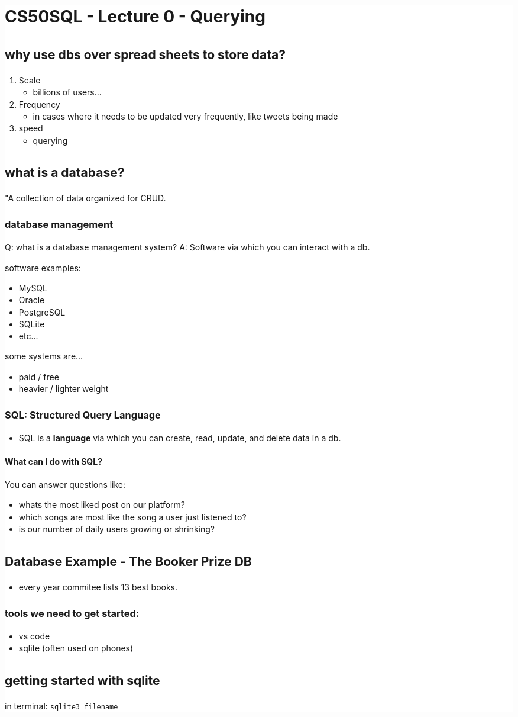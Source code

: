 # CS50SQL - Lecture 0 - Querying

## why use dbs over spread sheets to store data?
1. Scale
	- billions of users...
2. Frequency
	- in cases where it needs to be updated very frequently, like tweets being made
3. speed
	- querying

## what is a database?
"A collection of data organized for CRUD.

### database management
Q: what is a database management system?
A: Software via which you can interact with a db.

software examples:
- MySQL
- Oracle
- PostgreSQL
- SQLite
- etc...

some systems are...
- paid / free
- heavier / lighter weight

### SQL: Structured Query Language 
- SQL is a **language** via which you can create, read, update, and delete data in a db.

#### What can I do with SQL?
You can answer questions like:
- whats the most liked post on our platform?
- which songs are most like the song a user just listened to?
- is our number of daily users growing or shrinking?

## Database Example - The Booker Prize DB

- every year commitee lists 13 best books.

### tools we need to get started:
- vs code
- sqlite (often used on phones)

## getting started with sqlite
in terminal: `sqlite3 filename`
